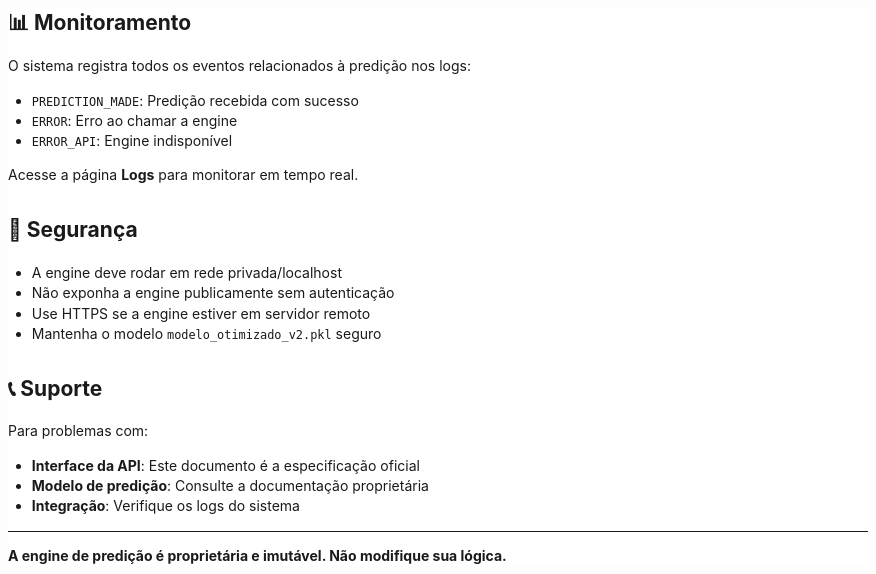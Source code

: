 ## 📊 Monitoramento

O sistema registra todos os eventos relacionados à predição nos logs:

- `PREDICTION_MADE`: Predição recebida com sucesso
- `ERROR`: Erro ao chamar a engine
- `ERROR_API`: Engine indisponível

Acesse a página **Logs** para monitorar em tempo real.

## 🔐 Segurança

- A engine deve rodar em rede privada/localhost
- Não exponha a engine publicamente sem autenticação
- Use HTTPS se a engine estiver em servidor remoto
- Mantenha o modelo `modelo_otimizado_v2.pkl` seguro

## 📞 Suporte

Para problemas com:
- **Interface da API**: Este documento é a especificação oficial
- **Modelo de predição**: Consulte a documentação proprietária
- **Integração**: Verifique os logs do sistema

---

**A engine de predição é proprietária e imutável. Não modifique sua lógica.**

